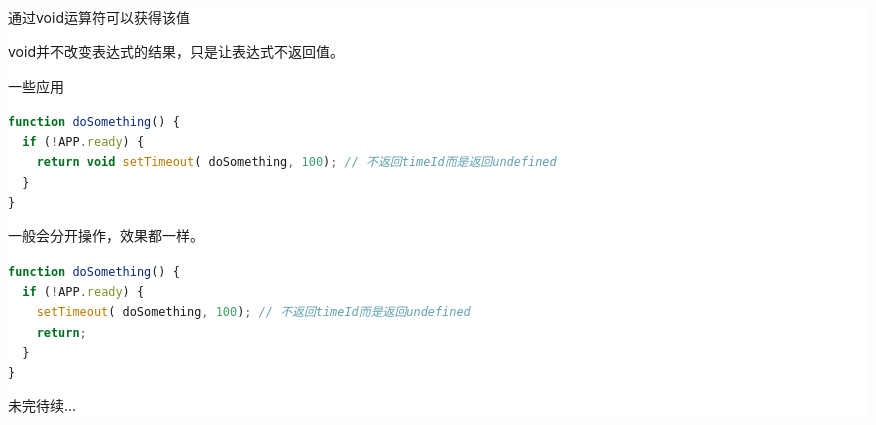 通过void运算符可以获得该值

void并不改变表达式的结果，只是让表达式不返回值。

一些应用
```js
function doSomething() {
  if (!APP.ready) {
    return void setTimeout( doSomething, 100); // 不返回timeId而是返回undefined
  }
}
```
一般会分开操作，效果都一样。
```js
function doSomething() {
  if (!APP.ready) {
    setTimeout( doSomething, 100); // 不返回timeId而是返回undefined
    return;
  }
}
```

未完待续...




